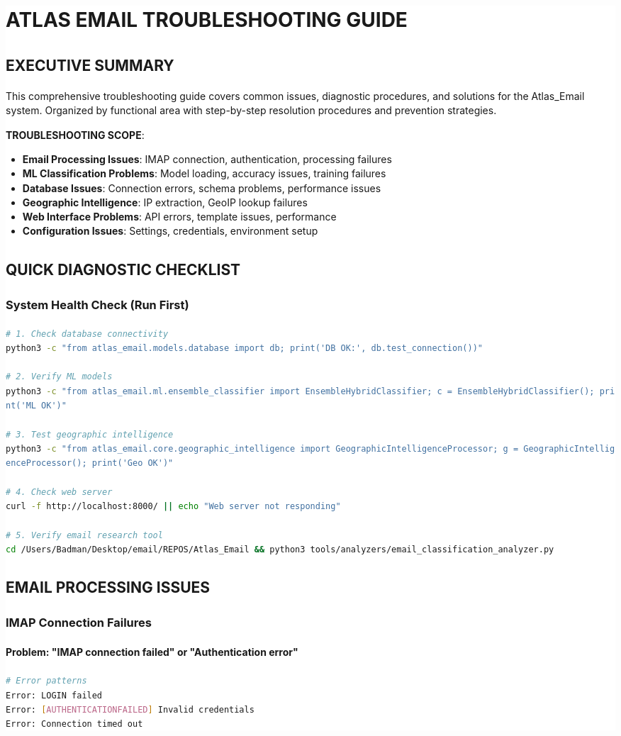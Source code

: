 # ATLAS EMAIL TROUBLESHOOTING GUIDE

## EXECUTIVE SUMMARY

This comprehensive troubleshooting guide covers common issues, diagnostic procedures, and solutions for the Atlas_Email system. Organized by functional area with step-by-step resolution procedures and prevention strategies.

**TROUBLESHOOTING SCOPE**:
- **Email Processing Issues**: IMAP connection, authentication, processing failures
- **ML Classification Problems**: Model loading, accuracy issues, training failures  
- **Database Issues**: Connection errors, schema problems, performance issues
- **Geographic Intelligence**: IP extraction, GeoIP lookup failures
- **Web Interface Problems**: API errors, template issues, performance
- **Configuration Issues**: Settings, credentials, environment setup

## QUICK DIAGNOSTIC CHECKLIST

### System Health Check (Run First)
```bash
# 1. Check database connectivity
python3 -c "from atlas_email.models.database import db; print('DB OK:', db.test_connection())"

# 2. Verify ML models
python3 -c "from atlas_email.ml.ensemble_classifier import EnsembleHybridClassifier; c = EnsembleHybridClassifier(); print('ML OK')"

# 3. Test geographic intelligence
python3 -c "from atlas_email.core.geographic_intelligence import GeographicIntelligenceProcessor; g = GeographicIntelligenceProcessor(); print('Geo OK')"

# 4. Check web server
curl -f http://localhost:8000/ || echo "Web server not responding"

# 5. Verify email research tool
cd /Users/Badman/Desktop/email/REPOS/Atlas_Email && python3 tools/analyzers/email_classification_analyzer.py
```

## EMAIL PROCESSING ISSUES

### IMAP Connection Failures

#### **Problem**: "IMAP connection failed" or "Authentication error"
```bash
# Error patterns
Error: LOGIN failed
Error: [AUTHENTICATIONFAILED] Invalid credentials
Error: Connection timed out
```

